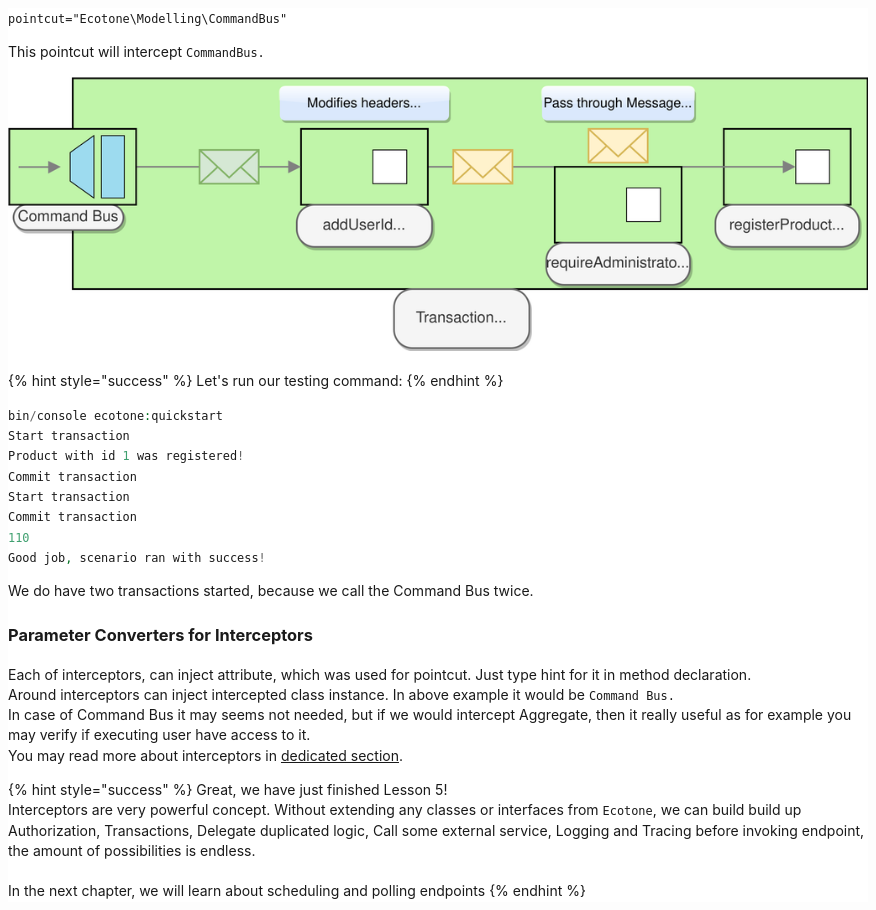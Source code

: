 `pointcut="Ecotone\Modelling\CommandBus"`

This pointcut will intercept `CommandBus.`



![](../.gitbook/assets/gateway_interceptor.svg)

{% hint style="success" %}
Let's run our testing command:
{% endhint %}

```php
bin/console ecotone:quickstart
Start transaction
Product with id 1 was registered!
Commit transaction
Start transaction
Commit transaction
110
Good job, scenario ran with success!
```

We do have two transactions started, because we call the Command Bus twice.&#x20;

### Parameter Converters for Interceptors

Each of interceptors, can inject attribute, which was used for pointcut. Just type hint for it in method declaration. \
Around interceptors can inject intercepted class instance. In above example it would be `Command Bus.`\
In case of Command Bus it may seems not needed, but if we would intercept Aggregate, then it really useful as for example you may verify if executing user have access to it. \
You may read more about interceptors in [dedicated section](../modelling/extending-messaging-middlewares/interceptors.md).

{% hint style="success" %}
Great, we have just finished Lesson 5!\
Interceptors are very powerful concept. Without extending any classes or interfaces from `Ecotone`, we can build build up Authorization, Transactions, Delegate duplicated logic, Call some external service, Logging and Tracing before invoking endpoint, the amount of possibilities is endless. \
\
In the next chapter, we will learn about scheduling and polling endpoints&#x20;
{% endhint %}
